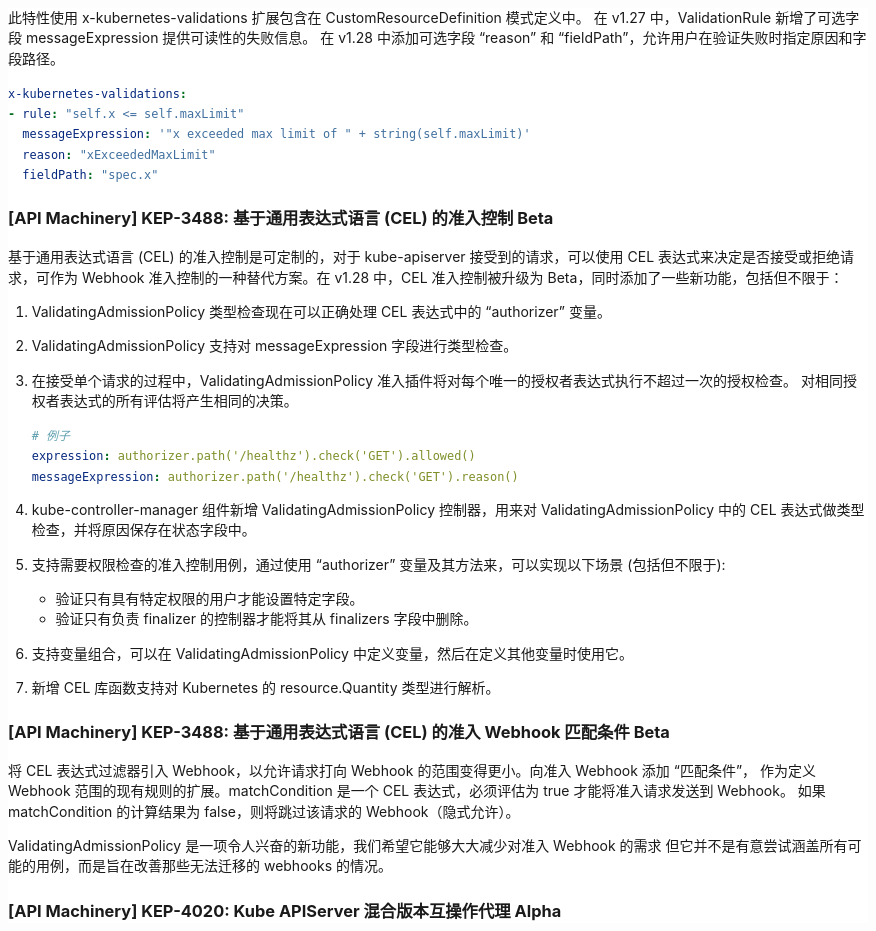 此特性使用 x-kubernetes-validations 扩展包含在 CustomResourceDefinition 模式定义中。
在 v1.27 中，ValidationRule 新增了可选字段 messageExpression 提供可读性的失败信息。
在 v1.28 中添加可选字段 “reason” 和 “fieldPath”，允许用户在验证失败时指定原因和字段路径。

```yaml
x-kubernetes-validations:
- rule: "self.x <= self.maxLimit"
  messageExpression: '"x exceeded max limit of " + string(self.maxLimit)'
  reason: "xExceededMaxLimit"
  fieldPath: "spec.x"
```

### [API Machinery] KEP-3488: 基于通用表达式语言 (CEL) 的准入控制 Beta

基于通用表达式语言 (CEL) 的准入控制是可定制的，对于 kube-apiserver 接受到的请求，可以使用 CEL 表达式来决定是否接受或拒绝请求，可作为 Webhook 准入控制的一种替代方案。在 v1.28 中，CEL 准入控制被升级为 Beta，同时添加了一些新功能，包括但不限于：

1. ValidatingAdmissionPolicy 类型检查现在可以正确处理 CEL 表达式中的 “authorizer” 变量。

1. ValidatingAdmissionPolicy 支持对 messageExpression 字段进行类型检查。

1. 在接受单个请求的过程中，ValidatingAdmissionPolicy 准入插件将对每个唯一的授权者表达式执行不超过一次的授权检查。
   对相同授权者表达式的所有评估将产生相同的决策。

    ```yaml
    # 例子
    expression: authorizer.path('/healthz').check('GET').allowed()
    messageExpression: authorizer.path('/healthz').check('GET').reason()
    ```

1. kube-controller-manager 组件新增 ValidatingAdmissionPolicy 控制器，用来对 ValidatingAdmissionPolicy
   中的 CEL 表达式做类型检查，并将原因保存在状态字段中。

1. 支持需要权限检查的准入控制用例，通过使用 “authorizer” 变量及其方法来，可以实现以下场景 (包括但不限于):

    - 验证只有具有特定权限的用户才能设置特定字段。
    - 验证只有负责 finalizer 的控制器才能将其从 finalizers 字段中删除。

1. 支持变量组合，可以在 ValidatingAdmissionPolicy 中定义变量，然后在定义其他变量时使用它。

1. 新增 CEL 库函数支持对 Kubernetes 的 resource.Quantity 类型进行解析。

### [API Machinery] KEP-3488: 基于通用表达式语言 (CEL) 的准入 Webhook 匹配条件 Beta

将 CEL 表达式过滤器引入 Webhook，以允许请求打向 Webhook 的范围变得更小。向准入 Webhook 添加 “匹配条件”，
作为定义 Webhook 范围的现有规则的扩展。matchCondition 是一个 CEL 表达式，必须评估为 true 才能将准入请求发送到 Webhook。
如果 matchCondition 的计算结果为 false，则将跳过该请求的 Webhook（隐式允许）。

ValidatingAdmissionPolicy 是一项令人兴奋的新功能，我们希望它能够大大减少对准入 Webhook 的需求
但它并不是有意尝试涵盖所有可能的用例，而是旨在改善那些无法迁移的 webhooks 的情况。

### [API Machinery] KEP-4020: Kube APIServer 混合版本互操作代理 Alpha
